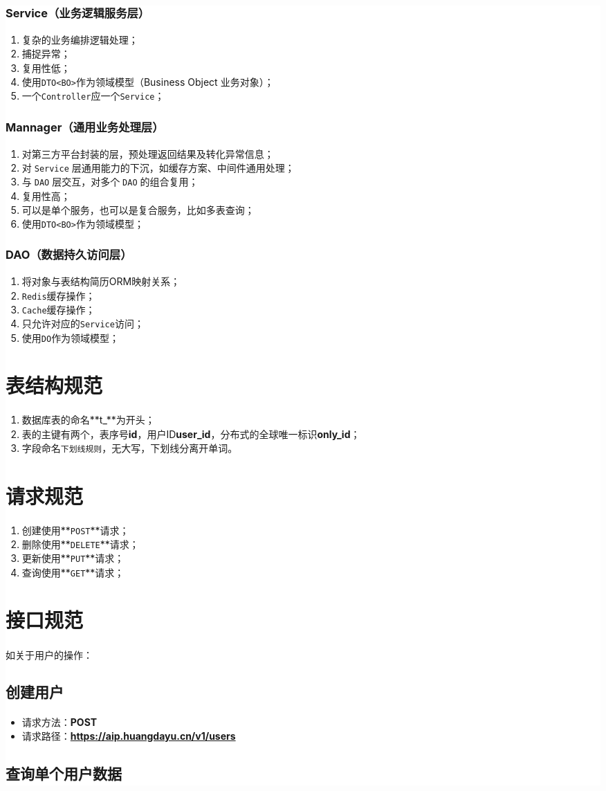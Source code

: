 ### Service（业务逻辑服务层）

1. 复杂的业务编排逻辑处理；
2. 捕捉异常；
3. 复用性低；
4. 使用`DTO<BO>`作为领域模型（Business Object 业务对象）；
5. 一个`Controller`应一个`Service`；

### Mannager（通用业务处理层）

1. 对第三方平台封装的层，预处理返回结果及转化异常信息；
2. 对 `Service` 层通用能力的下沉，如缓存方案、中间件通用处理；
3. 与 `DAO` 层交互，对多个 `DAO` 的组合复用；
4. 复用性高；
5. 可以是单个服务，也可以是复合服务，比如多表查询；
6. 使用`DTO<BO>`作为领域模型；

### DAO（数据持久访问层）

1. 将对象与表结构简历ORM映射关系；
2. `Redis`缓存操作；
3. `Cache`缓存操作；
4. 只允许对应的`Service`访问；
5. 使用`DO`作为领域模型；


# 表结构规范

1. 数据库表的命名**t_**为开头；
2. 表的主键有两个，表序号**id**，用户ID**user_id**，分布式的全球唯一标识**only_id**；
3. 字段命名`下划线规则`，无大写，下划线分离开单词。

# 请求规范

1. 创建使用**`POST`**请求；
2. 删除使用**`DELETE`**请求；
3. 更新使用**`PUT`**请求；
4. 查询使用**`GET`**请求；

# 接口规范

如关于用户的操作：  

## 创建用户

- 请求方法：**POST**
- 请求路径：**https://aip.huangdayu.cn/v1/users**

## 查询单个用户数据
